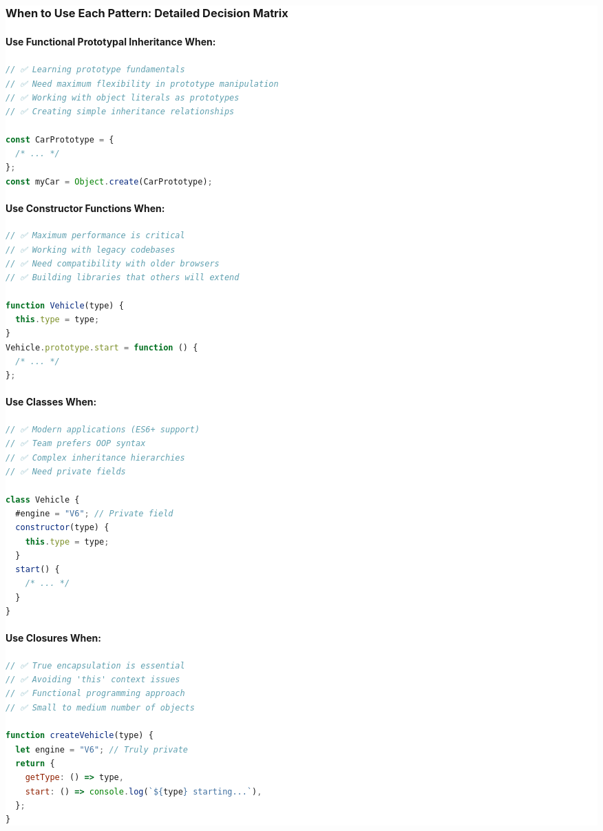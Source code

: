 ### When to Use Each Pattern: Detailed Decision Matrix

#### Use Functional Prototypal Inheritance When:

```javascript
// ✅ Learning prototype fundamentals
// ✅ Need maximum flexibility in prototype manipulation
// ✅ Working with object literals as prototypes
// ✅ Creating simple inheritance relationships

const CarPrototype = {
  /* ... */
};
const myCar = Object.create(CarPrototype);
```

#### Use Constructor Functions When:

```javascript
// ✅ Maximum performance is critical
// ✅ Working with legacy codebases
// ✅ Need compatibility with older browsers
// ✅ Building libraries that others will extend

function Vehicle(type) {
  this.type = type;
}
Vehicle.prototype.start = function () {
  /* ... */
};
```

#### Use Classes When:

```javascript
// ✅ Modern applications (ES6+ support)
// ✅ Team prefers OOP syntax
// ✅ Complex inheritance hierarchies
// ✅ Need private fields

class Vehicle {
  #engine = "V6"; // Private field
  constructor(type) {
    this.type = type;
  }
  start() {
    /* ... */
  }
}
```

#### Use Closures When:

```javascript
// ✅ True encapsulation is essential
// ✅ Avoiding 'this' context issues
// ✅ Functional programming approach
// ✅ Small to medium number of objects

function createVehicle(type) {
  let engine = "V6"; // Truly private
  return {
    getType: () => type,
    start: () => console.log(`${type} starting...`),
  };
}
```